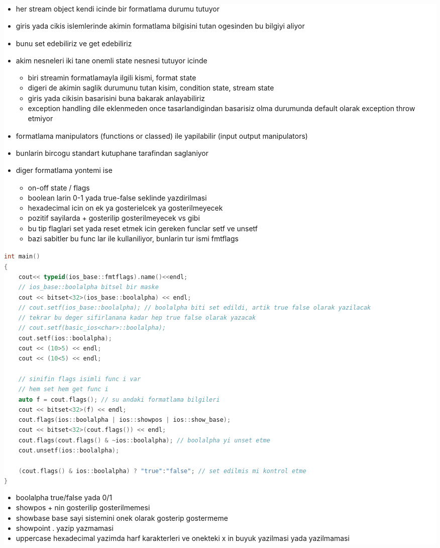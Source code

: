- her stream object kendi icinde bir formatlama durumu tutuyor
- giris yada cikis islemlerinde akimin formatlama bilgisini tutan ogesinden bu bilgiyi aliyor
- bunu set edebiliriz ve get edebiliriz

- akim nesneleri iki tane onemli state nesnesi tutuyor icinde
  - biri streamin formatlamayla ilgili kismi, format state
  - digeri de akimin saglik durumunu tutan kisim, condition state, stream state
  - giris yada cikisin basarisini buna bakarak anlayabiliriz
  - exception handling dile eklenmeden once tasarlandigindan basarisiz olma durumunda default olarak exception throw etmiyor

- formatlama manipulators (functions or classed) ile yapilabilir (input output manipulators)
- bunlarin bircogu standart kutuphane tarafindan saglaniyor

- diger formatlama yontemi ise
  - on-off state / flags
  - boolean larin 0-1 yada true-false seklinde yazdirilmasi
  - hexadecimal icin on ek ya gosterielcek ya gosterilmeyecek
  - pozitif sayilarda + gosterilip gosterilmeyecek vs gibi
  - bu tip flaglari set yada reset etmek icin gereken funclar setf ve unsetf
  - bazi sabitler bu func lar ile kullaniliyor, bunlarin tur ismi fmtflags

```cpp
int main()
{
    cout<< typeid(ios_base::fmtflags).name()<<endl;
    // ios_base::boolalpha bitsel bir maske
    cout << bitset<32>(ios_base::boolalpha) << endl;
    // cout.setf(ios_base::boolalpha); // boolalpha biti set edildi, artik true false olarak yazilacak
    // tekrar bu deger sifirlanana kadar hep true false olarak yazacak
    // cout.setf(basic_ios<char>::boolalpha);
    cout.setf(ios::boolalpha);
    cout << (10>5) << endl;
    cout << (10<5) << endl;

    // sinifin flags isimli func i var
    // hem set hem get func i
    auto f = cout.flags(); // su andaki formatlama bilgileri
    cout << bitset<32>(f) << endl;
    cout.flags(ios::boolalpha | ios::showpos | ios::show_base);
    cout << bitset<32>(cout.flags()) << endl;
    cout.flags(cout.flags() & ~ios::boolalpha); // boolalpha yi unset etme
    cout.unsetf(ios::boolalpha);

    (cout.flags() & ios::boolalpha) ? "true":"false"; // set edilmis mi kontrol etme
}
```

- boolalpha    true/false yada 0/1
- showpos      + nin gosterilip gosterilmemesi
- showbase     base sayi sistemini onek olarak gosterip gostermeme
- showpoint    . yazip yazmamasi
- uppercase    hexadecimal yazimda harf karakterleri ve onekteki x in buyuk yazilmasi yada yazilmamasi
